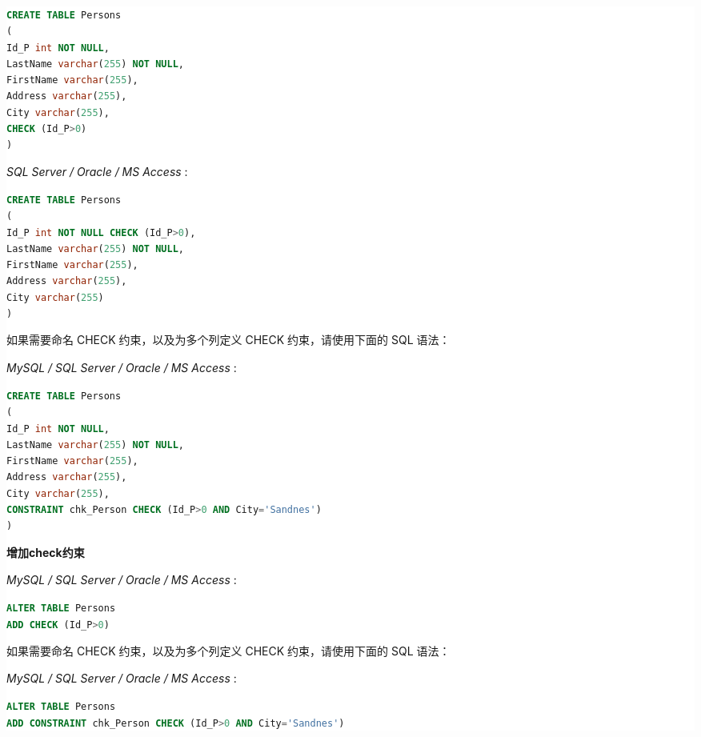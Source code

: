 ```sql
CREATE TABLE Persons
(
Id_P int NOT NULL,
LastName varchar(255) NOT NULL,
FirstName varchar(255),
Address varchar(255),
City varchar(255),
CHECK (Id_P>0)
)
```

*SQL Server / Oracle / MS Access* :

```sql
CREATE TABLE Persons
(
Id_P int NOT NULL CHECK (Id_P>0),
LastName varchar(255) NOT NULL,
FirstName varchar(255),
Address varchar(255),
City varchar(255)
)
```

如果需要命名 CHECK 约束，以及为多个列定义 CHECK 约束，请使用下面的 SQL 语法：

*MySQL / SQL Server / Oracle / MS Access* :

```sql
CREATE TABLE Persons
(
Id_P int NOT NULL,
LastName varchar(255) NOT NULL,
FirstName varchar(255),
Address varchar(255),
City varchar(255),
CONSTRAINT chk_Person CHECK (Id_P>0 AND City='Sandnes')
)
```

**增加check约束**

*MySQL / SQL Server / Oracle / MS Access* :

```sql
ALTER TABLE Persons
ADD CHECK (Id_P>0)
```

如果需要命名 CHECK 约束，以及为多个列定义 CHECK 约束，请使用下面的 SQL 语法：

*MySQL / SQL Server / Oracle / MS Access* :

```sql
ALTER TABLE Persons
ADD CONSTRAINT chk_Person CHECK (Id_P>0 AND City='Sandnes')
```
